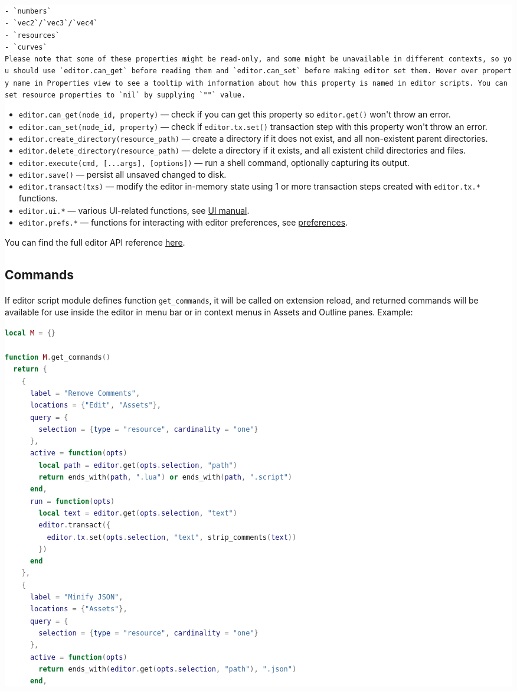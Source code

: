     - `numbers`
    - `vec2`/`vec3`/`vec4`
    - `resources`
    - `curves`
    Please note that some of these properties might be read-only, and some might be unavailable in different contexts, so you should use `editor.can_get` before reading them and `editor.can_set` before making editor set them. Hover over property name in Properties view to see a tooltip with information about how this property is named in editor scripts. You can set resource properties to `nil` by supplying `""` value.
- `editor.can_get(node_id, property)` — check if you can get this property so `editor.get()` won't throw an error.
- `editor.can_set(node_id, property)` — check if `editor.tx.set()` transaction step with this property won't throw an error.
- `editor.create_directory(resource_path)` — create a directory if it does not exist, and all non-existent parent directories.
- `editor.delete_directory(resource_path)` — delete a directory if it exists, and all existent child directories and files.
- `editor.execute(cmd, [...args], [options])` — run a shell command, optionally capturing its output.
- `editor.save()` — persist all unsaved changed to disk.
- `editor.transact(txs)` — modify the editor in-memory state using 1 or more transaction steps created with `editor.tx.*` functions.
- `editor.ui.*` — various UI-related functions, see [UI manual](/manuals/editor-scripts-ui).
- `editor.prefs.*` — functions for interacting with editor preferences, see [preferences](#preferences).

You can find the full editor API reference [here](https://defold.com/ref/alpha/editor/).

## Commands

If editor script module defines function `get_commands`, it will be called on extension reload, and returned commands will be available for use inside the editor in menu bar or in context menus in Assets and Outline panes. Example:
```lua
local M = {}

function M.get_commands()
  return {
    {
      label = "Remove Comments",
      locations = {"Edit", "Assets"},
      query = {
        selection = {type = "resource", cardinality = "one"}
      },
      active = function(opts)
        local path = editor.get(opts.selection, "path")
        return ends_with(path, ".lua") or ends_with(path, ".script")
      end,
      run = function(opts)
        local text = editor.get(opts.selection, "text")
        editor.transact({
          editor.tx.set(opts.selection, "text", strip_comments(text))
        })
      end
    },
    {
      label = "Minify JSON",
      locations = {"Assets"},
      query = {
        selection = {type = "resource", cardinality = "one"}
      },
      active = function(opts)
        return ends_with(editor.get(opts.selection, "path"), ".json")
      end,
```